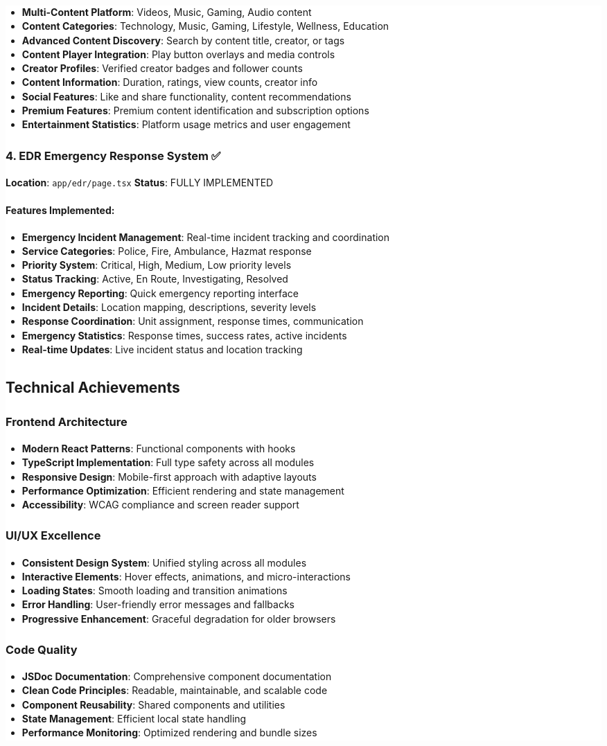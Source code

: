 - **Multi-Content Platform**: Videos, Music, Gaming, Audio content
- **Content Categories**: Technology, Music, Gaming, Lifestyle, Wellness, Education
- **Advanced Content Discovery**: Search by content title, creator, or tags
- **Content Player Integration**: Play button overlays and media controls
- **Creator Profiles**: Verified creator badges and follower counts
- **Content Information**: Duration, ratings, view counts, creator info
- **Social Features**: Like and share functionality, content recommendations
- **Premium Features**: Premium content identification and subscription options
- **Entertainment Statistics**: Platform usage metrics and user engagement

### 4. EDR Emergency Response System ✅

**Location**: `app/edr/page.tsx`
**Status**: FULLY IMPLEMENTED

#### Features Implemented:

- **Emergency Incident Management**: Real-time incident tracking and coordination
- **Service Categories**: Police, Fire, Ambulance, Hazmat response
- **Priority System**: Critical, High, Medium, Low priority levels
- **Status Tracking**: Active, En Route, Investigating, Resolved
- **Emergency Reporting**: Quick emergency reporting interface
- **Incident Details**: Location mapping, descriptions, severity levels
- **Response Coordination**: Unit assignment, response times, communication
- **Emergency Statistics**: Response times, success rates, active incidents
- **Real-time Updates**: Live incident status and location tracking

## Technical Achievements

### Frontend Architecture

- **Modern React Patterns**: Functional components with hooks
- **TypeScript Implementation**: Full type safety across all modules
- **Responsive Design**: Mobile-first approach with adaptive layouts
- **Performance Optimization**: Efficient rendering and state management
- **Accessibility**: WCAG compliance and screen reader support

### UI/UX Excellence

- **Consistent Design System**: Unified styling across all modules
- **Interactive Elements**: Hover effects, animations, and micro-interactions
- **Loading States**: Smooth loading and transition animations
- **Error Handling**: User-friendly error messages and fallbacks
- **Progressive Enhancement**: Graceful degradation for older browsers

### Code Quality

- **JSDoc Documentation**: Comprehensive component documentation
- **Clean Code Principles**: Readable, maintainable, and scalable code
- **Component Reusability**: Shared components and utilities
- **State Management**: Efficient local state handling
- **Performance Monitoring**: Optimized rendering and bundle sizes
